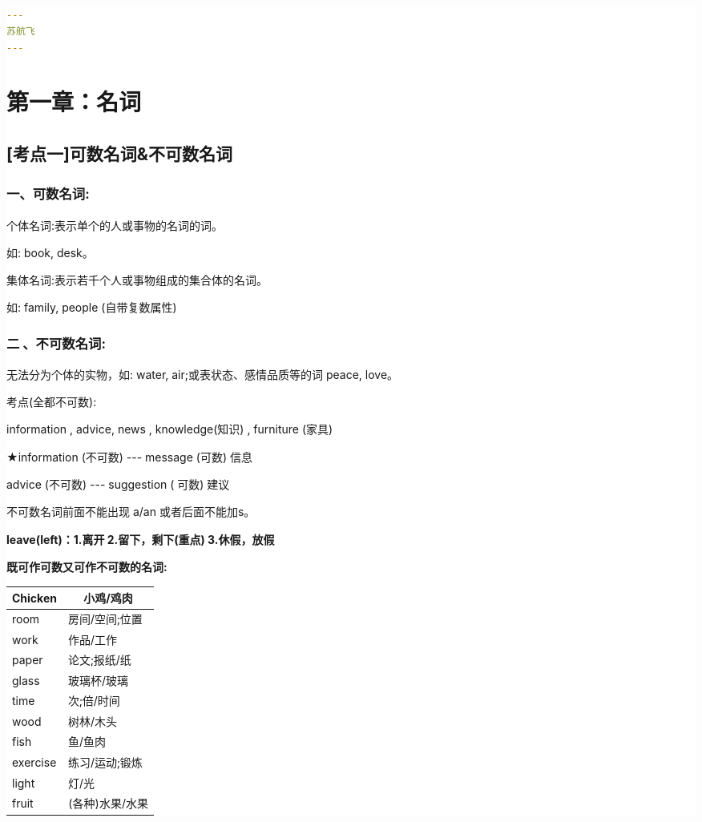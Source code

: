 ```yaml
---
苏航飞
---
```




# 第一章：名词

## [考点一]可数名词&不可数名词

### 一、可数名词:

个体名词:表示单个的人或事物的名词的词。

如: book, desk。

集体名词:表示若千个人或事物组成的集合体的名词。

如: family, people (自带复数属性)



### 二 、不可数名词:

无法分为个体的实物，如: water, air;或表状态、感情品质等的词 peace, love。

考点(全都不可数): 

information , advice, news , knowledge(知识) , furniture (家具)

★information (不可数) --- message (可数)  信息

advice (不可数) --- suggestion ( 可数) 建议

不可数名词前面不能出现 a/an 或者后面不能加s。

**leave(left)：1.离开 2.留下，剩下(重点)  3.休假，放假**

**既可作可数又可作不可数的名词:**

| Chicken  | 小鸡/鸡肉       |
| -------- | --------------- |
| room     | 房间/空间;位置  |
| work     | 作品/工作       |
| paper    | 论文;报纸/纸    |
| glass    | 玻璃杯/玻璃     |
| time     | 次;倍/时间      |
| wood     | 树林/木头       |
| fish     | 鱼/鱼肉         |
| exercise | 练习/运动;锻炼  |
| light    | 灯/光           |
| fruit    | (各种)水果/水果 |
